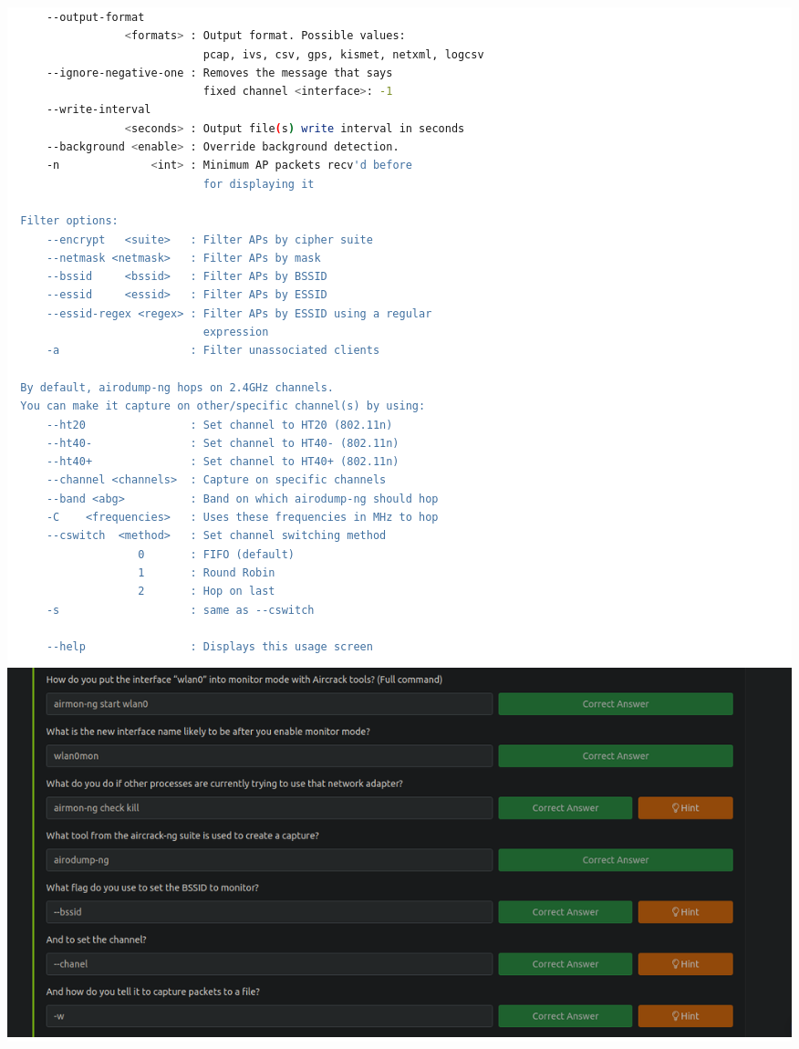 ```bash
      --output-format
                  <formats> : Output format. Possible values:
                              pcap, ivs, csv, gps, kismet, netxml, logcsv
      --ignore-negative-one : Removes the message that says
                              fixed channel <interface>: -1
      --write-interval
                  <seconds> : Output file(s) write interval in seconds
      --background <enable> : Override background detection.
      -n              <int> : Minimum AP packets recv'd before
                              for displaying it

  Filter options:
      --encrypt   <suite>   : Filter APs by cipher suite
      --netmask <netmask>   : Filter APs by mask
      --bssid     <bssid>   : Filter APs by BSSID
      --essid     <essid>   : Filter APs by ESSID
      --essid-regex <regex> : Filter APs by ESSID using a regular
                              expression
      -a                    : Filter unassociated clients

  By default, airodump-ng hops on 2.4GHz channels.
  You can make it capture on other/specific channel(s) by using:
      --ht20                : Set channel to HT20 (802.11n)
      --ht40-               : Set channel to HT40- (802.11n)
      --ht40+               : Set channel to HT40+ (802.11n)
      --channel <channels>  : Capture on specific channels
      --band <abg>          : Band on which airodump-ng should hop
      -C    <frequencies>   : Uses these frequencies in MHz to hop
      --cswitch  <method>   : Set channel switching method
                    0       : FIFO (default)
                    1       : Round Robin
                    2       : Hop on last
      -s                    : same as --cswitch

      --help                : Displays this usage screen
```

![](/assets/images/try-writeup-wifi01/web5.png)
